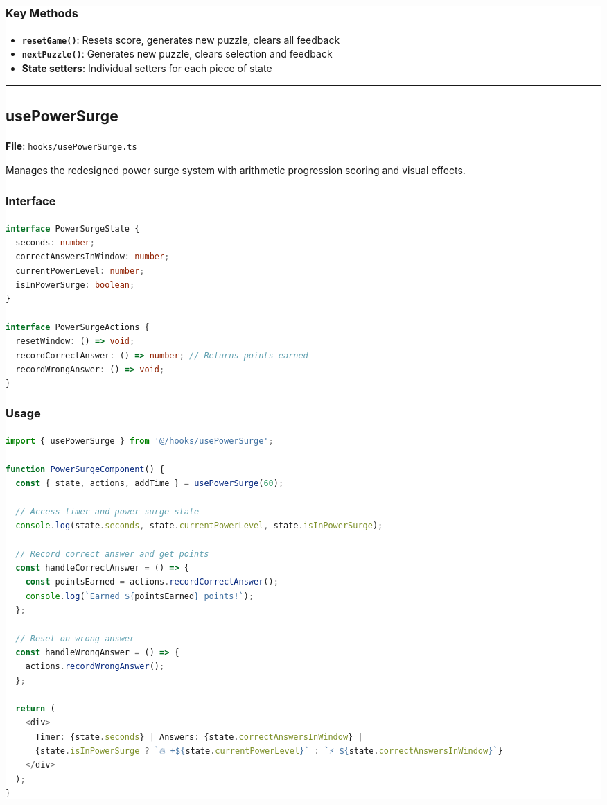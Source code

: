 ### Key Methods

- **`resetGame()`**: Resets score, generates new puzzle, clears all feedback
- **`nextPuzzle()`**: Generates new puzzle, clears selection and feedback
- **State setters**: Individual setters for each piece of state

---

## usePowerSurge

**File**: `hooks/usePowerSurge.ts`

Manages the redesigned power surge system with arithmetic progression scoring and visual effects.

### Interface

```typescript
interface PowerSurgeState {
  seconds: number;
  correctAnswersInWindow: number;
  currentPowerLevel: number;
  isInPowerSurge: boolean;
}

interface PowerSurgeActions {
  resetWindow: () => void;
  recordCorrectAnswer: () => number; // Returns points earned
  recordWrongAnswer: () => void;
}
```

### Usage

```typescript
import { usePowerSurge } from '@/hooks/usePowerSurge';

function PowerSurgeComponent() {
  const { state, actions, addTime } = usePowerSurge(60);
  
  // Access timer and power surge state
  console.log(state.seconds, state.currentPowerLevel, state.isInPowerSurge);
  
  // Record correct answer and get points
  const handleCorrectAnswer = () => {
    const pointsEarned = actions.recordCorrectAnswer();
    console.log(`Earned ${pointsEarned} points!`);
  };
  
  // Reset on wrong answer
  const handleWrongAnswer = () => {
    actions.recordWrongAnswer();
  };
  
  return (
    <div>
      Timer: {state.seconds} | Answers: {state.correctAnswersInWindow} | 
      {state.isInPowerSurge ? `🔥 +${state.currentPowerLevel}` : `⚡ ${state.correctAnswersInWindow}`}
    </div>
  );
}
```
